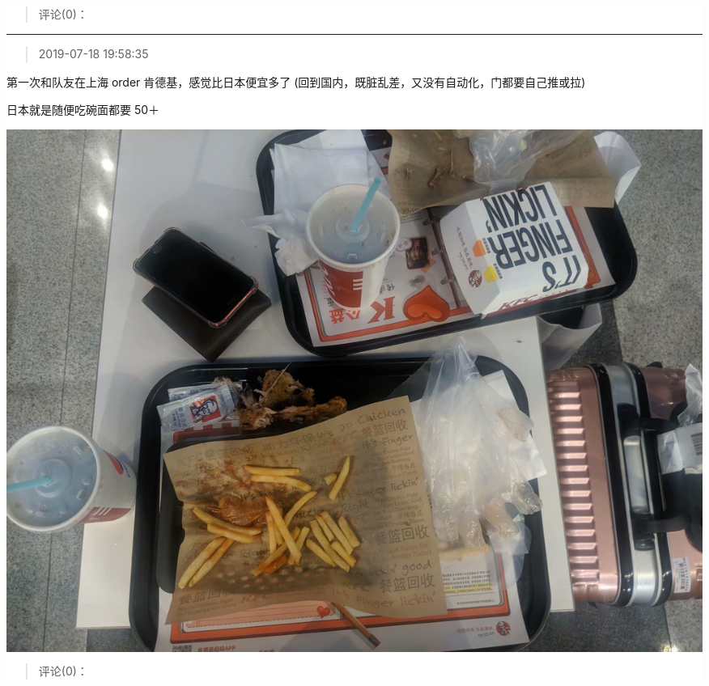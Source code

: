 
> 评论(0)：




---

> 2019-07-18 19:58:35

第一次和队友在上海 order 肯德基，感觉比日本便宜多了 (回到国内，既脏乱差，又没有自动化，门都要自己推或拉)


日本就是随便吃碗面都要 50＋



<div>
<img src="图片/7073B6A9.jpeg" align="center" />
</div>


> 评论(0)：

